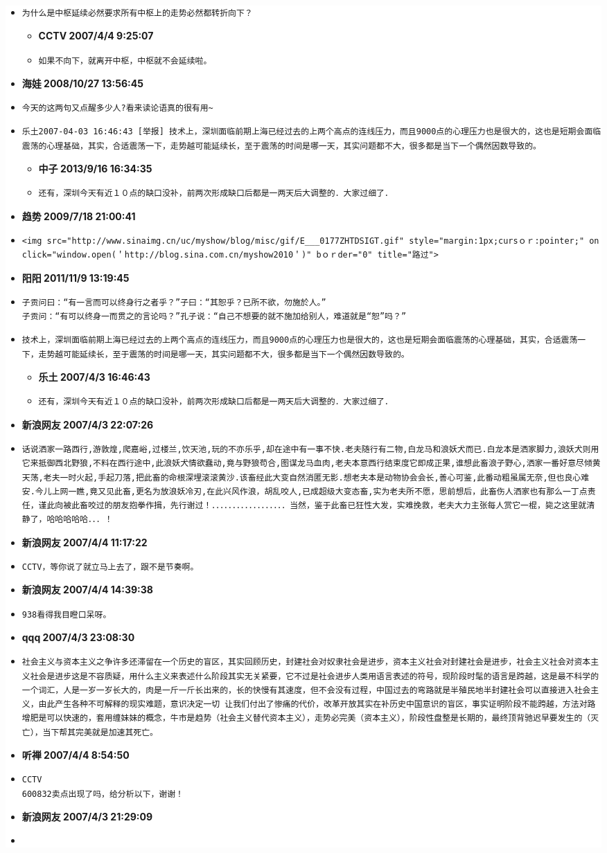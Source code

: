    - ```
     为什么是中枢延续必然要求所有中枢上的走势必然都转折向下？
     ```
      - **CCTV 2007/4/4 9:25:07**
      - ```
        如果不向下，就离开中枢，中枢就不会延续啦。
        ```
- **海娃 2008/10/27 13:56:45**
- ```
  今天的这两句又点醒多少人?看来读论语真的很有用~
  ```
- ```
  乐土2007-04-03 16:46:43 [举报] 技术上，深圳面临前期上海已经过去的上两个高点的连线压力，而且9000点的心理压力也是很大的，这也是短期会面临震荡的心理基础，其实，合适震荡一下，走势越可能延续长，至于震荡的时间是哪一天，其实问题都不大，很多都是当下一个偶然因数导致的。
  ```
   - **中子 2013/9/16 16:34:35**
   - ```
     还有，深圳今天有近１０点的缺口没补，前两次形成缺口后都是一两天后大调整的．大家过细了．
     ```
- **趋势 2009/7/18 21:00:41**
- ```
  <img src="http://www.sinaimg.cn/uc/myshow/blog/misc/gif/E___0177ZHTDSIGT.gif" style="margin:1px;cursｏｒ:pointer;" onclick="window.open(＇http://blog.sina.com.cn/myshow2010＇)" bｏｒder="0" title="路过">
  ```
- **阳阳 2011/11/9 13:19:45**
- ```
  子贡问曰：“有一言而可以终身行之者乎？”子曰：“其恕乎？已所不欲，勿施於人。”
  子贡问：“有可以终身一而贯之的言论吗？”孔子说：“自己不想要的就不施加给别人，难道就是“恕”吗？”
  ```
- ```
  技术上，深圳面临前期上海已经过去的上两个高点的连线压力，而且9000点的心理压力也是很大的，这也是短期会面临震荡的心理基础，其实，合适震荡一下，走势越可能延续长，至于震荡的时间是哪一天，其实问题都不大，很多都是当下一个偶然因数导致的。
  ```
   - **乐土 2007/4/3 16:46:43**
   - ```
     还有，深圳今天有近１０点的缺口没补，前两次形成缺口后都是一两天后大调整的．大家过细了．
     ```
- **新浪网友 2007/4/3 22:07:26**
- ```
  话说洒家一路西行,游敦煌,爬嘉峪,过楼兰,饮天池,玩的不亦乐乎,却在途中有一事不快.老夫随行有二物,白龙马和浪妖犬而已.白龙本是洒家脚力,浪妖犬则用它来抵御西北野狼,不料在西行途中,此浪妖犬情欲蠢动,竟与野狼苟合,图谋龙马血肉,老夫本意西行结束度它即成正果,谁想此畜浪子野心,洒家一番好意尽倾黄天荡,老夫一时火起,手起刀落,把此畜的命根深埋滚滚黄沙.该畜经此大变自然消匿无影.想老夫本是动物协会会长,善心可鉴,此番动粗虽属无奈,但也良心难安.今儿上网一瞧,竟又见此畜,更名为放浪妖冷刃,在此兴风作浪，胡乱咬人,已成超级大变态畜,实为老夫所不愿，思前想后，此畜伤人洒家也有那么一丁点责任，谨此向被此畜咬过的朋友抱拳作揖，先行谢过！．．．．．．．．．．．．．．．．．．当然，鉴于此畜已狂性大发，实难挽救，老夫大力主张每人赏它一棍，毙之这里就清静了，哈哈哈哈哈．．．！ 
  ```
- **新浪网友 2007/4/4 11:17:22**
- ```
  CCTV，等你说了就立马上去了，跟不是节奏啊。
  ```
- **新浪网友 2007/4/4 14:39:38**
- ```
  938看得我目瞪口呆呀。
  ```
- **qqq 2007/4/3 23:08:30**
- ```
  社会主义与资本主义之争许多还滞留在一个历史的盲区，其实回顾历史，封建社会对奴隶社会是进步，资本主义社会对封建社会是进步，社会主义社会对资本主义社会是进步这是不容质疑，用什么主义来表述什么阶段其实无关紧要，它不过是社会进步人类用语言表述的符号，现阶段时髦的语言是跨越，这是最不科学的一个词汇，人是一岁一岁长大的，肉是一斤一斤长出来的，长的快慢有其速度，但不会没有过程，中国过去的弯路就是半殖民地半封建社会可以直接进入社会主义，由此产生各种不可解释的现实难题，意识决定一切 让我们付出了惨痛的代价，改革开放其实在补历史中国意识的盲区，事实证明阶段不能跨越，方法对路增肥是可以快速的，套用缠妹妹的概念，牛市是趋势（社会主义替代资本主义），走势必完美（资本主义），阶段性盘整是长期的，最终顶背驰迟早要发生的（灭亡），当下帮其完美就是加速其死亡。
  ```
- **听禅 2007/4/4 8:54:50**
- ```
  CCTV
  600832卖点出现了吗，给分析以下，谢谢！
  ```
- **新浪网友 2007/4/3 21:29:09**
- ```